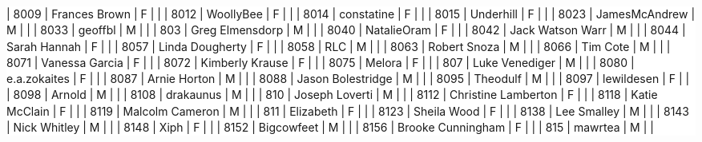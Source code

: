 | 8009 | Frances Brown | F | |
| 8012 | WoollyBee | F | |
| 8014 | constatine | F | |
| 8015 | Underhill | F | |
| 8023 | JamesMcAndrew | M | |
| 8033 | geoffbl | M | |
| 803 | Greg Elmensdorp | M | |
| 8040 | NatalieOram | F | |
| 8042 | Jack Watson Warr | M | |
| 8044 | Sarah Hannah | F | |
| 8057 | Linda Dougherty | F | |
| 8058 | RLC | M | |
| 8063 | Robert Snoza | M | |
| 8066 | Tim Cote | M | |
| 8071 | Vanessa Garcia | F | |
| 8072 | Kimberly Krause | F | |
| 8075 | Melora | F | |
| 807 | Luke Venediger | M | |
| 8080 | e.a.zokaites | F | |
| 8087 | Arnie Horton | M | |
| 8088 | Jason Bolestridge | M | |
| 8095 | Theodulf | M | |
| 8097 | lewildesen | F | |
| 8098 | Arnold | M | |
| 8108 | drakaunus | M | |
| 810 | Joseph Loverti | M | |
| 8112 | Christine Lamberton | F | |
| 8118 | Katie McClain | F | |
| 8119 | Malcolm Cameron | M | |
| 811 | Elizabeth | F | |
| 8123 | Sheila Wood | F | |
| 8138 | Lee Smalley | M | |
| 8143 | Nick Whitley | M | |
| 8148 | Xiph | F | |
| 8152 | Bigcowfeet | M | |
| 8156 | Brooke Cunningham | F | |
| 815 | mawrtea | M | |